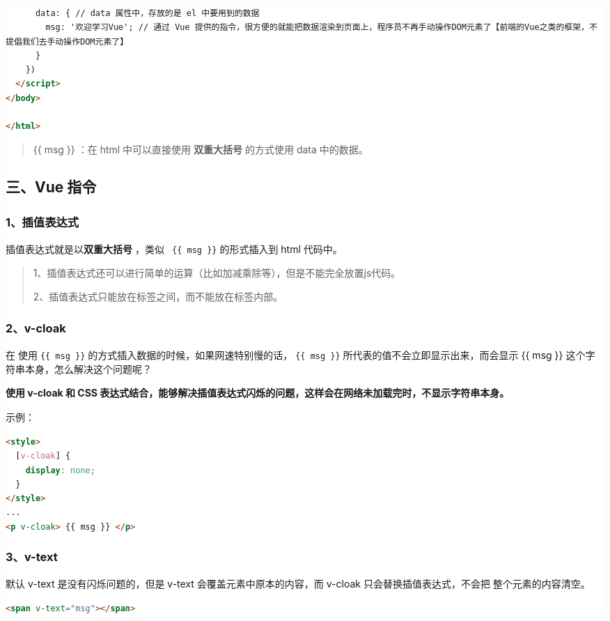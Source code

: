 ```html
      data: { // data 属性中，存放的是 el 中要用到的数据
        msg: '欢迎学习Vue'; // 通过 Vue 提供的指令，很方便的就能把数据渲染到页面上，程序员不再手动操作DOM元素了【前端的Vue之类的框架，不提倡我们去手动操作DOM元素了】
      }
    })
  </script>
</body>

</html>
```

>   {{ msg }} ：在 html 中可以直接使用 **双重大括号** 的方式使用 data 中的数据。





## 三、Vue 指令

### 1、插值表达式

插值表达式就是以**双重大括号** ，类似 ` {{ msg }}`  的形式插入到 html 代码中。

> 1、插值表达式还可以进行简单的运算（比如加减乘除等），但是不能完全放置js代码。
>
> 2、插值表达式只能放在标签之间，而不能放在标签内部。



### 2、v-cloak

在 使用 `{{ msg }}` 的方式插入数据的时候，如果网速特别慢的话，  `{{ msg }}`  所代表的值不会立即显示出来，而会显示  {{ msg }} 这个字符串本身，怎么解决这个问题呢？

**使用 v-cloak 和 CSS 表达式结合，能够解决插值表达式闪烁的问题，这样会在网络未加载完时，不显示字符串本身。**

示例：

```html
<style>
  [v-cloak] {
    display: none;
  }
</style>
...
<p v-cloak> {{ msg }} </p>
```



### 3、v-text

默认 v-text 是没有闪烁问题的，但是 v-text 会覆盖元素中原本的内容，而 v-cloak 只会替换插值表达式，不会把 整个元素的内容清空。

```html
<span v-text="msg"></span>
```
